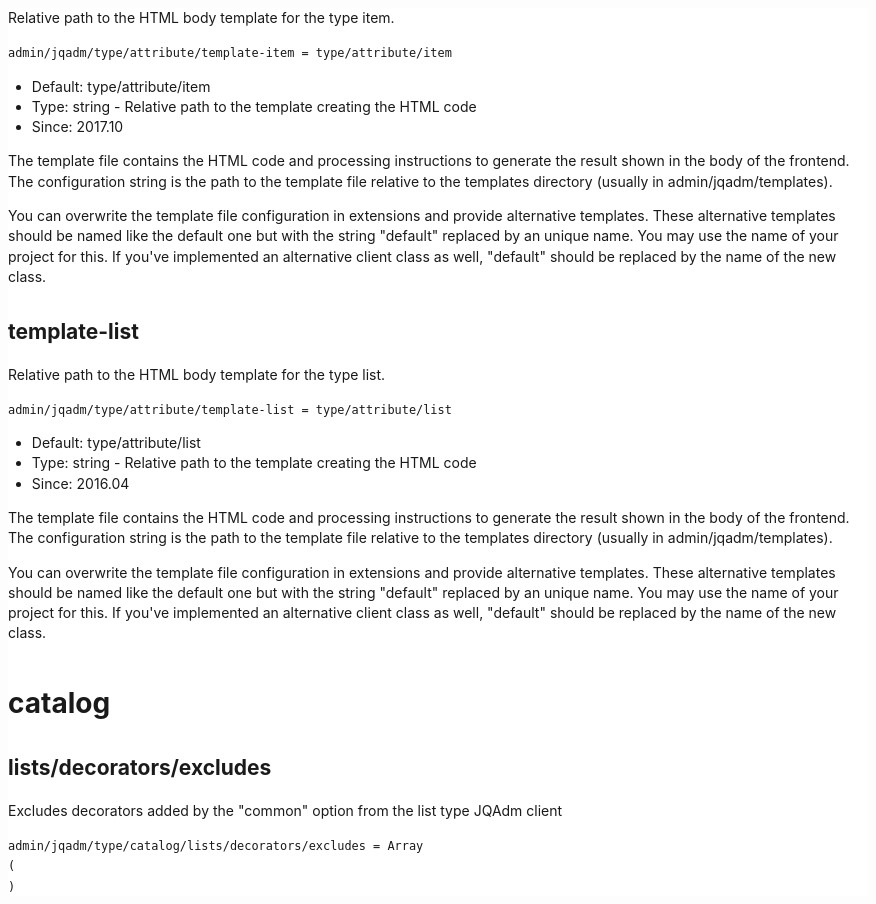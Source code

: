 Relative path to the HTML body template for the type item.

```
admin/jqadm/type/attribute/template-item = type/attribute/item
```

* Default: type/attribute/item
* Type: string - Relative path to the template creating the HTML code
* Since: 2017.10

The template file contains the HTML code and processing instructions
to generate the result shown in the body of the frontend. The
configuration string is the path to the template file relative
to the templates directory (usually in admin/jqadm/templates).

You can overwrite the template file configuration in extensions and
provide alternative templates. These alternative templates should be
named like the default one but with the string "default" replaced by
an unique name. You may use the name of your project for this. If
you've implemented an alternative client class as well, "default"
should be replaced by the name of the new class.


## template-list

Relative path to the HTML body template for the type list.

```
admin/jqadm/type/attribute/template-list = type/attribute/list
```

* Default: type/attribute/list
* Type: string - Relative path to the template creating the HTML code
* Since: 2016.04

The template file contains the HTML code and processing instructions
to generate the result shown in the body of the frontend. The
configuration string is the path to the template file relative
to the templates directory (usually in admin/jqadm/templates).

You can overwrite the template file configuration in extensions and
provide alternative templates. These alternative templates should be
named like the default one but with the string "default" replaced by
an unique name. You may use the name of your project for this. If
you've implemented an alternative client class as well, "default"
should be replaced by the name of the new class.


# catalog
## lists/decorators/excludes

Excludes decorators added by the "common" option from the list type JQAdm client

```
admin/jqadm/type/catalog/lists/decorators/excludes = Array
(
)
```

